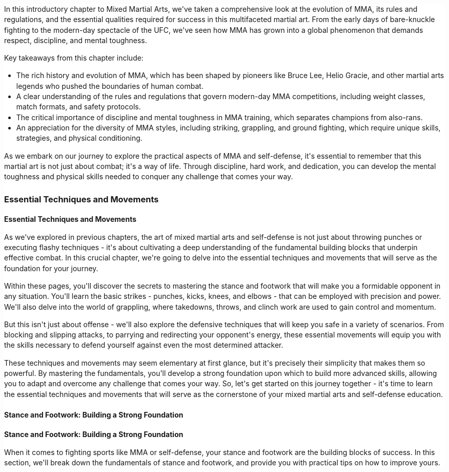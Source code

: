 In this introductory chapter to Mixed Martial Arts, we've taken a comprehensive look at the evolution of MMA, its rules and regulations, and the essential qualities required for success in this multifaceted martial art. From the early days of bare-knuckle fighting to the modern-day spectacle of the UFC, we've seen how MMA has grown into a global phenomenon that demands respect, discipline, and mental toughness.

Key takeaways from this chapter include:

* The rich history and evolution of MMA, which has been shaped by pioneers like Bruce Lee, Helio Gracie, and other martial arts legends who pushed the boundaries of human combat.
* A clear understanding of the rules and regulations that govern modern-day MMA competitions, including weight classes, match formats, and safety protocols.
* The critical importance of discipline and mental toughness in MMA training, which separates champions from also-rans.
* An appreciation for the diversity of MMA styles, including striking, grappling, and ground fighting, which require unique skills, strategies, and physical conditioning.

As we embark on our journey to explore the practical aspects of MMA and self-defense, it's essential to remember that this martial art is not just about combat; it's a way of life. Through discipline, hard work, and dedication, you can develop the mental toughness and physical skills needed to conquer any challenge that comes your way.

### Essential Techniques and Movements

**Essential Techniques and Movements**

As we've explored in previous chapters, the art of mixed martial arts and self-defense is not just about throwing punches or executing flashy techniques - it's about cultivating a deep understanding of the fundamental building blocks that underpin effective combat. In this crucial chapter, we're going to delve into the essential techniques and movements that will serve as the foundation for your journey.

Within these pages, you'll discover the secrets to mastering the stance and footwork that will make you a formidable opponent in any situation. You'll learn the basic strikes - punches, kicks, knees, and elbows - that can be employed with precision and power. We'll also delve into the world of grappling, where takedowns, throws, and clinch work are used to gain control and momentum.

But this isn't just about offense - we'll also explore the defensive techniques that will keep you safe in a variety of scenarios. From blocking and slipping attacks, to parrying and redirecting your opponent's energy, these essential movements will equip you with the skills necessary to defend yourself against even the most determined attacker.

These techniques and movements may seem elementary at first glance, but it's precisely their simplicity that makes them so powerful. By mastering the fundamentals, you'll develop a strong foundation upon which to build more advanced skills, allowing you to adapt and overcome any challenge that comes your way. So, let's get started on this journey together - it's time to learn the essential techniques and movements that will serve as the cornerstone of your mixed martial arts and self-defense education.

#### Stance and Footwork: Building a Strong Foundation
**Stance and Footwork: Building a Strong Foundation**

When it comes to fighting sports like MMA or self-defense, your stance and footwork are the building blocks of success. In this section, we'll break down the fundamentals of stance and footwork, and provide you with practical tips on how to improve yours.
